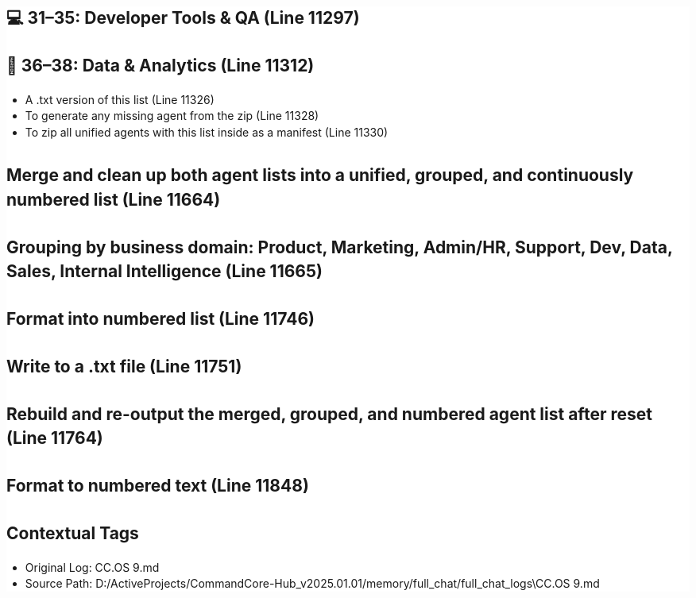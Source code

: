 ## 💻 31–35: Developer Tools & QA (Line 11297)

## 🧮 36–38: Data & Analytics (Line 11312)
- A .txt version of this list (Line 11326)
- To generate any missing agent from the zip (Line 11328)
- To zip all unified agents with this list inside as a manifest (Line 11330)

## Merge and clean up both agent lists into a unified, grouped, and continuously numbered list (Line 11664)

## Grouping by business domain: Product, Marketing, Admin/HR, Support, Dev, Data, Sales, Internal Intelligence (Line 11665)

## Format into numbered list (Line 11746)

## Write to a .txt file (Line 11751)

## Rebuild and re-output the merged, grouped, and numbered agent list after reset (Line 11764)

## Format to numbered text (Line 11848)

## Contextual Tags
- Original Log: CC.OS 9.md
- Source Path: D:/ActiveProjects/CommandCore-Hub_v2025.01.01/memory/full_chat/full_chat_logs\CC.OS 9.md
